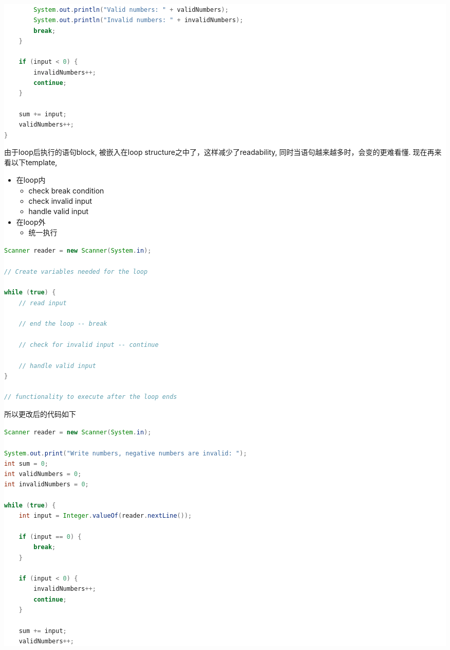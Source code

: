 ```java
        System.out.println("Valid numbers: " + validNumbers);
        System.out.println("Invalid numbers: " + invalidNumbers);
        break;
    }

    if (input < 0) {
        invalidNumbers++;
        continue;
    }

    sum += input;
    validNumbers++;
}
```
由于loop后执行的语句block, 被嵌入在loop structure之中了，这样减少了readability, 同时当语句越来越多时，会变的更难看懂. 现在再来看以下template, 
- 在loop内
  - check break condition
  - check invalid input
  - handle valid input
- 在loop外
  - 统一执行



```java
Scanner reader = new Scanner(System.in);

// Create variables needed for the loop

while (true) {
    // read input

    // end the loop -- break

    // check for invalid input -- continue

    // handle valid input
}

// functionality to execute after the loop ends
```

所以更改后的代码如下
```java
Scanner reader = new Scanner(System.in);

System.out.print("Write numbers, negative numbers are invalid: ");
int sum = 0;
int validNumbers = 0;
int invalidNumbers = 0;

while (true) {
    int input = Integer.valueOf(reader.nextLine());

    if (input == 0) {
        break;
    }

    if (input < 0) {
        invalidNumbers++;
        continue;
    }

    sum += input;
    validNumbers++;
```